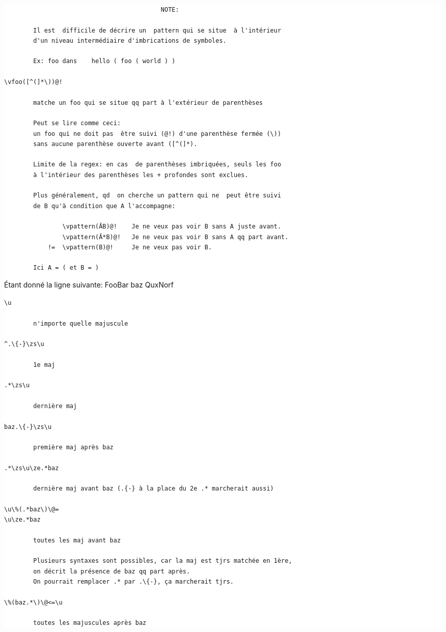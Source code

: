                                                NOTE:

            Il est  difficile de décrire un  pattern qui se situe  à l'intérieur
            d'un niveau intermédiaire d'imbrications de symboles.

            Ex: foo dans    hello ( foo ( world ) )

    \vfoo([^(]*\))@!

            matche un foo qui se situe qq part à l'extérieur de parenthèses

            Peut se lire comme ceci:
            un foo qui ne doit pas  être suivi (@!) d'une parenthèse fermée (\))
            sans aucune parenthèse ouverte avant ([^(]*).

            Limite de la regex: en cas  de parenthèses imbriquées, seuls les foo
            à l'intérieur des parenthèses les + profondes sont exclues.

            Plus généralement, qd  on cherche un pattern qui ne  peut être suivi
            de B qu'à condition que A l'accompagne:

                    \vpattern(ĀB)@!    Je ne veux pas voir B sans A juste avant.
                    \vpattern(Ā*B)@!   Je ne veux pas voir B sans A qq part avant.
                !=  \vpattern(B)@!     Je ne veux pas voir B.

            Ici A = ( et B = )


Étant donné la ligne suivante:    FooBar baz QuxNorf

    \u

            n'importe quelle majuscule

    ^.\{-}\zs\u

            1e maj

    .*\zs\u

            dernière maj

    baz.\{-}\zs\u

            première maj après baz

    .*\zs\u\ze.*baz

            dernière maj avant baz (.{-} à la place du 2e .* marcherait aussi)

    \u\%(.*baz\)\@=
    \u\ze.*baz

            toutes les maj avant baz

            Plusieurs syntaxes sont possibles, car la maj est tjrs matchée en 1ère,
            on décrit la présence de baz qq part après.
            On pourrait remplacer .* par .\{-}, ça marcherait tjrs.

    \%(baz.*\)\@<=\u

            toutes les majuscules après baz


[1]: https://regex101.com/